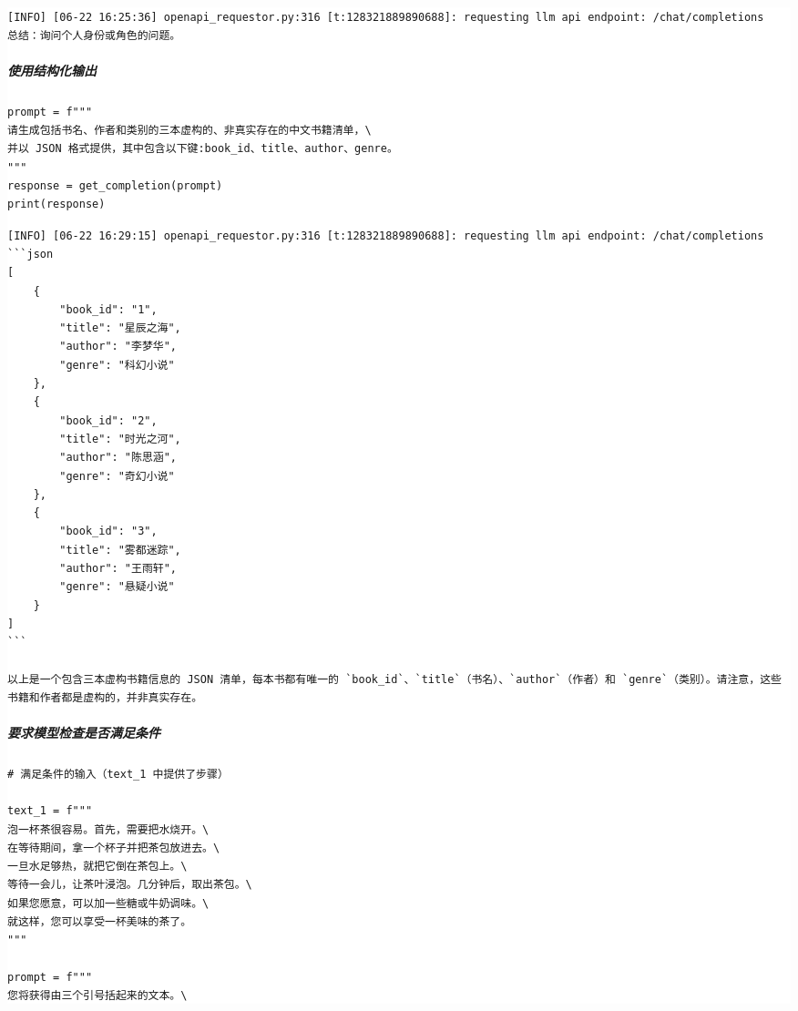 ```
```

```
[INFO] [06-22 16:25:36] openapi_requestor.py:316 [t:128321889890688]: requesting llm api endpoint: /chat/completions
总结：询问个人身份或角色的问题。
```



##### 使用结构化输出

```
prompt = f"""
请生成包括书名、作者和类别的三本虚构的、非真实存在的中文书籍清单，\
并以 JSON 格式提供，其中包含以下键:book_id、title、author、genre。
"""
response = get_completion(prompt)
print(response)
```

````
[INFO] [06-22 16:29:15] openapi_requestor.py:316 [t:128321889890688]: requesting llm api endpoint: /chat/completions
```json
[
    {
        "book_id": "1",
        "title": "星辰之海",
        "author": "李梦华",
        "genre": "科幻小说"
    },
    {
        "book_id": "2",
        "title": "时光之河",
        "author": "陈思涵",
        "genre": "奇幻小说"
    },
    {
        "book_id": "3",
        "title": "雾都迷踪",
        "author": "王雨轩",
        "genre": "悬疑小说"
    }
]
```

以上是一个包含三本虚构书籍信息的 JSON 清单，每本书都有唯一的 `book_id`、`title`（书名）、`author`（作者）和 `genre`（类别）。请注意，这些书籍和作者都是虚构的，并非真实存在。
````



##### 要求模型检查是否满足条件

```
# 满足条件的输入（text_1 中提供了步骤）

text_1 = f"""
泡一杯茶很容易。首先，需要把水烧开。\
在等待期间，拿一个杯子并把茶包放进去。\
一旦水足够热，就把它倒在茶包上。\
等待一会儿，让茶叶浸泡。几分钟后，取出茶包。\
如果您愿意，可以加一些糖或牛奶调味。\
就这样，您可以享受一杯美味的茶了。
"""

prompt = f"""
您将获得由三个引号括起来的文本。\
```